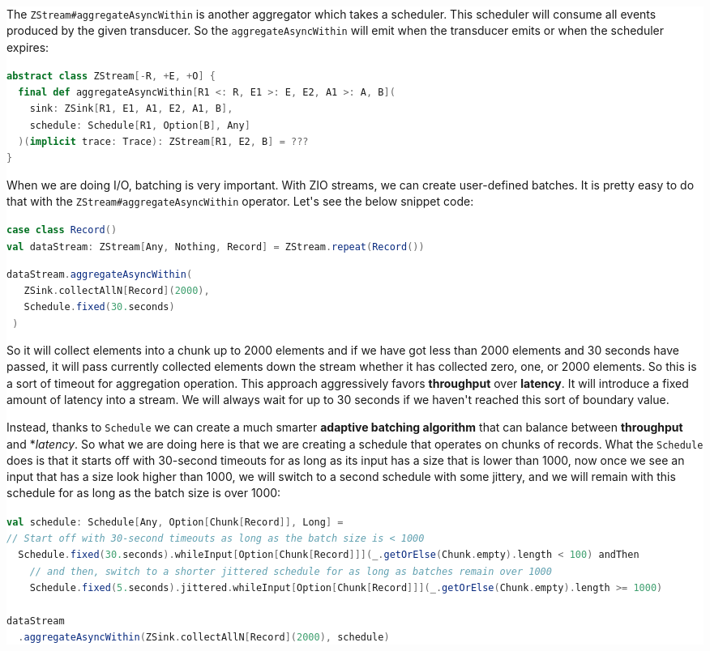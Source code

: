 The `ZStream#aggregateAsyncWithin` is another aggregator which takes a scheduler. This scheduler will consume all events produced by the given transducer. So the `aggregateAsyncWithin` will emit when the transducer emits or when the scheduler expires:

```scala
abstract class ZStream[-R, +E, +O] {
  final def aggregateAsyncWithin[R1 <: R, E1 >: E, E2, A1 >: A, B](
    sink: ZSink[R1, E1, A1, E2, A1, B],
    schedule: Schedule[R1, Option[B], Any]
  )(implicit trace: Trace): ZStream[R1, E2, B] = ???
}
```

When we are doing I/O, batching is very important. With ZIO streams, we can create user-defined batches. It is pretty easy to do that with the `ZStream#aggregateAsyncWithin` operator. Let's see the below snippet code:

```scala mdoc:invisible
case class Record()
val dataStream: ZStream[Any, Nothing, Record] = ZStream.repeat(Record())
```

```scala mdoc:silent:nest
dataStream.aggregateAsyncWithin(
   ZSink.collectAllN[Record](2000),
   Schedule.fixed(30.seconds)
 )
```

So it will collect elements into a chunk up to 2000 elements and if we have got less than 2000 elements and 30 seconds have passed, it will pass currently collected elements down the stream whether it has collected zero, one, or 2000 elements. So this is a sort of timeout for aggregation operation. This approach aggressively favors **throughput** over **latency**. It will introduce a fixed amount of latency into a stream. We will always wait for up to 30 seconds if we haven't reached this sort of boundary value.

Instead, thanks to `Schedule` we can create a much smarter **adaptive batching algorithm** that can balance between **throughput** and **latency*. So what we are doing here is that we are creating a schedule that operates on chunks of records. What the `Schedule` does is that it starts off with 30-second timeouts for as long as its input has a size that is lower than 1000, now once we see an input that has a size look higher than 1000, we will switch to a second schedule with some jittery, and we will remain with this schedule for as long as the batch size is over 1000:

```scala mdoc:silent:nest
val schedule: Schedule[Any, Option[Chunk[Record]], Long] =
// Start off with 30-second timeouts as long as the batch size is < 1000
  Schedule.fixed(30.seconds).whileInput[Option[Chunk[Record]]](_.getOrElse(Chunk.empty).length < 100) andThen
    // and then, switch to a shorter jittered schedule for as long as batches remain over 1000
    Schedule.fixed(5.seconds).jittered.whileInput[Option[Chunk[Record]]](_.getOrElse(Chunk.empty).length >= 1000)
    
dataStream
  .aggregateAsyncWithin(ZSink.collectAllN[Record](2000), schedule)
```
